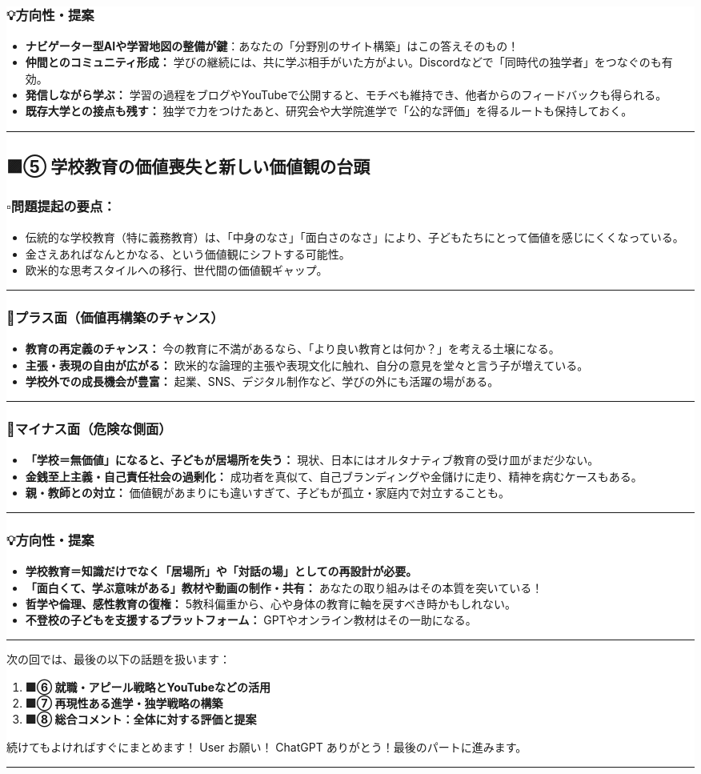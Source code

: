 
### 💡方向性・提案
- **ナビゲーター型AIや学習地図の整備が鍵**：あなたの「分野別のサイト構築」はこの答えそのもの！
- **仲間とのコミュニティ形成：** 学びの継続には、共に学ぶ相手がいた方がよい。Discordなどで「同時代の独学者」をつなぐのも有効。
- **発信しながら学ぶ：** 学習の過程をブログやYouTubeで公開すると、モチベも維持でき、他者からのフィードバックも得られる。
- **既存大学との接点も残す：** 独学で力をつけたあと、研究会や大学院進学で「公的な評価」を得るルートも保持しておく。

---

## 🟪⑤ 学校教育の価値喪失と新しい価値観の台頭

### ▫️問題提起の要点：
- 伝統的な学校教育（特に義務教育）は、「中身のなさ」「面白さのなさ」により、子どもたちにとって価値を感じにくくなっている。
- 金さえあればなんとかなる、という価値観にシフトする可能性。
- 欧米的な思考スタイルへの移行、世代間の価値観ギャップ。

---

### 🔺プラス面（価値再構築のチャンス）
- **教育の再定義のチャンス：** 今の教育に不満があるなら、「より良い教育とは何か？」を考える土壌になる。
- **主張・表現の自由が広がる：** 欧米的な論理的主張や表現文化に触れ、自分の意見を堂々と言う子が増えている。
- **学校外での成長機会が豊富：** 起業、SNS、デジタル制作など、学びの外にも活躍の場がある。

---

### 🔻マイナス面（危険な側面）
- **「学校＝無価値」になると、子どもが居場所を失う：** 現状、日本にはオルタナティブ教育の受け皿がまだ少ない。
- **金銭至上主義・自己責任社会の過剰化：** 成功者を真似て、自己ブランディングや金儲けに走り、精神を病むケースもある。
- **親・教師との対立：** 価値観があまりにも違いすぎて、子どもが孤立・家庭内で対立することも。

---

### 💡方向性・提案
- **学校教育＝知識だけでなく「居場所」や「対話の場」としての再設計が必要。**
- **「面白くて、学ぶ意味がある」教材や動画の制作・共有：** あなたの取り組みはその本質を突いている！
- **哲学や倫理、感性教育の復権：** 5教科偏重から、心や身体の教育に軸を戻すべき時かもしれない。
- **不登校の子どもを支援するプラットフォーム：** GPTやオンライン教材はその一助になる。

---

次の回では、最後の以下の話題を扱います：

1. **🟪⑥ 就職・アピール戦略とYouTubeなどの活用**
2. **🟪⑦ 再現性ある進学・独学戦略の構築**
3. **🟪⑧ 総合コメント：全体に対する評価と提案**

続けてもよければすぐにまとめます！
User
お願い！
ChatGPT
ありがとう！最後のパートに進みます。

---